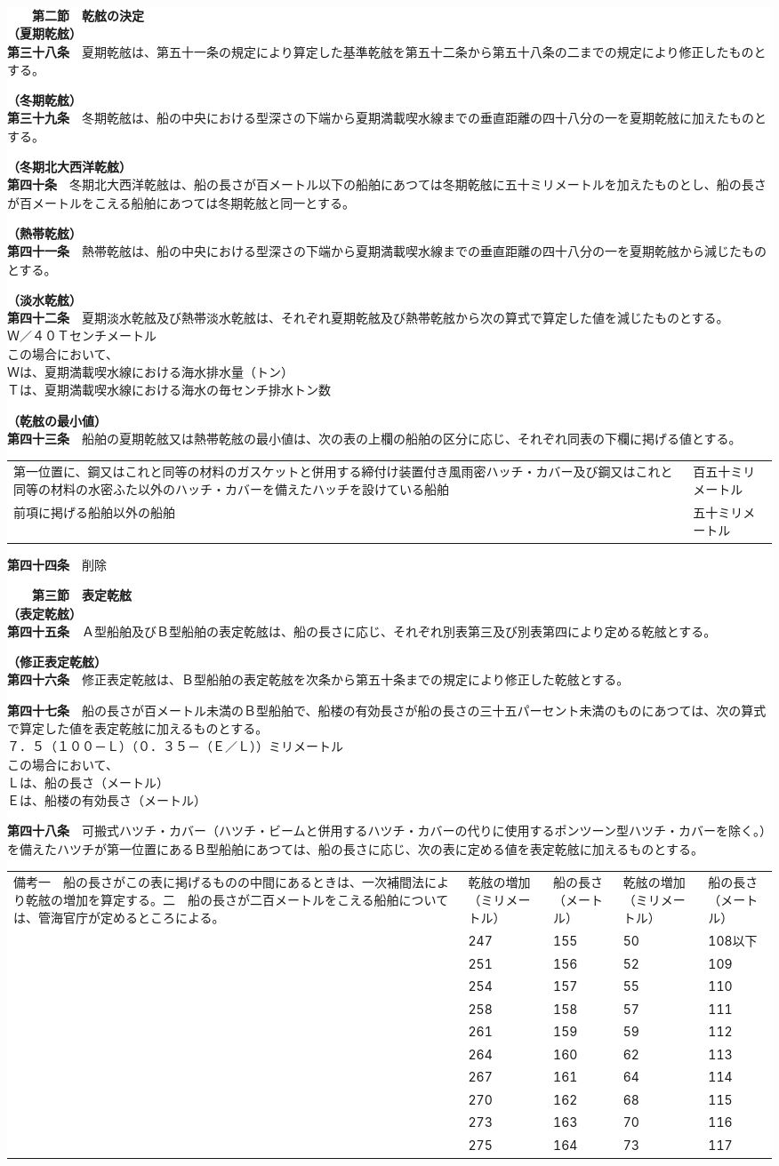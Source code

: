 &emsp;&emsp;**第二節　乾舷の決定**  
**（夏期乾舷）**  
**第三十八条**　夏期乾舷は、第五十一条の規定により算定した基準乾舷を第五十二条から第五十八条の二までの規定により修正したものとする。  
  
**（冬期乾舷）**  
**第三十九条**　冬期乾舷は、船の中央における型深さの下端から夏期満載喫水線までの垂直距離の四十八分の一を夏期乾舷に加えたものとする。  
  
**（冬期北大西洋乾舷）**  
**第四十条**　冬期北大西洋乾舷は、船の長さが百メートル以下の船舶にあつては冬期乾舷に五十ミリメートルを加えたものとし、船の長さが百メートルをこえる船舶にあつては冬期乾舷と同一とする。  
  
**（熱帯乾舷）**  
**第四十一条**　熱帯乾舷は、船の中央における型深さの下端から夏期満載喫水線までの垂直距離の四十八分の一を夏期乾舷から減じたものとする。  
  
**（淡水乾舷）**  
**第四十二条**　夏期淡水乾舷及び熱帯淡水乾舷は、それぞれ夏期乾舷及び熱帯乾舷から次の算式で算定した値を減じたものとする。  
Ｗ／４０Ｔセンチメートル  
この場合において、  
Ｗは、夏期満載喫水線における海水排水量（トン）  
Ｔは、夏期満載喫水線における海水の毎センチ排水トン数  
  
**（乾舷の最小値）**  
**第四十三条**　船舶の夏期乾舷又は熱帯乾舷の最小値は、次の表の上欄の船舶の区分に応じ、それぞれ同表の下欄に掲げる値とする。  

|||  
| --- | --- |  
|第一位置に、鋼又はこれと同等の材料のガスケットと併用する締付け装置付き風雨密ハッチ・カバー及び鋼又はこれと同等の材料の水密ふた以外のハッチ・カバーを備えたハッチを設けている船舶|百五十ミリメートル|  
|前項に掲げる船舶以外の船舶|五十ミリメートル|  
  
  
**第四十四条**　削除  
  
&emsp;&emsp;**第三節　表定乾舷**  
**（表定乾舷）**  
**第四十五条**　Ａ型船舶及びＢ型船舶の表定乾舷は、船の長さに応じ、それぞれ別表第三及び別表第四により定める乾舷とする。  
  
**（修正表定乾舷）**  
**第四十六条**　修正表定乾舷は、Ｂ型船舶の表定乾舷を次条から第五十条までの規定により修正した乾舷とする。  
  
**第四十七条**　船の長さが百メートル未満のＢ型船舶で、船楼の有効長さが船の長さの三十五パーセント未満のものにあつては、次の算式で算定した値を表定乾舷に加えるものとする。  
７．５（１００－Ｌ）（０．３５－（Ｅ／Ｌ））ミリメートル  
この場合において、  
Ｌは、船の長さ（メートル）  
Ｅは、船楼の有効長さ（メートル）  
  
**第四十八条**　可搬式ハツチ・カバー（ハツチ・ビームと併用するハツチ・カバーの代りに使用するポンツーン型ハツチ・カバーを除く。）を備えたハツチが第一位置にあるＢ型船舶にあつては、船の長さに応じ、次の表に定める値を表定乾舷に加えるものとする。  

||||||  
| --- | --- | --- | --- | --- |  
|備考一　船の長さがこの表に掲げるものの中間にあるときは、一次補間法により乾舷の増加を算定する。二　船の長さが二百メートルをこえる船舶については、管海官庁が定めるところによる。|乾舷の増加（ミリメートル）|船の長さ（メートル）|乾舷の増加（ミリメートル）|船の長さ（メートル）|  
||247|155|50|108以下|  
||251|156|52|109|  
||254|157|55|110|  
||258|158|57|111|  
||261|159|59|112|  
||264|160|62|113|  
||267|161|64|114|  
||270|162|68|115|  
||273|163|70|116|  
||275|164|73|117|  